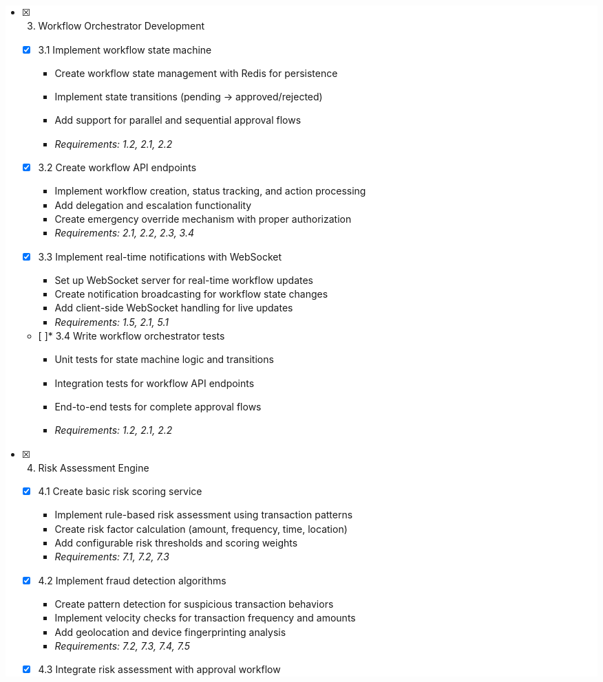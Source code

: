 
- [x] 3. Workflow Orchestrator Development


  - [x] 3.1 Implement workflow state machine



    - Create workflow state management with Redis for persistence
    - Implement state transitions (pending → approved/rejected)
    - Add support for parallel and sequential approval flows



    - _Requirements: 1.2, 2.1, 2.2_

  - [x] 3.2 Create workflow API endpoints



    - Implement workflow creation, status tracking, and action processing
    - Add delegation and escalation functionality
    - Create emergency override mechanism with proper authorization
    - _Requirements: 2.1, 2.2, 2.3, 3.4_

  - [x] 3.3 Implement real-time notifications with WebSocket


    - Set up WebSocket server for real-time workflow updates
    - Create notification broadcasting for workflow state changes
    - Add client-side WebSocket handling for live updates
    - _Requirements: 1.5, 2.1, 5.1_



  - [ ]* 3.4 Write workflow orchestrator tests
    - Unit tests for state machine logic and transitions
    - Integration tests for workflow API endpoints
    - End-to-end tests for complete approval flows


    - _Requirements: 1.2, 2.1, 2.2_


- [x] 4. Risk Assessment Engine

  - [x] 4.1 Create basic risk scoring service


    - Implement rule-based risk assessment using transaction patterns
    - Create risk factor calculation (amount, frequency, time, location)
    - Add configurable risk thresholds and scoring weights
    - _Requirements: 7.1, 7.2, 7.3_

  - [x] 4.2 Implement fraud detection algorithms


    - Create pattern detection for suspicious transaction behaviors
    - Implement velocity checks for transaction frequency and amounts
    - Add geolocation and device fingerprinting analysis
    - _Requirements: 7.2, 7.3, 7.4, 7.5_

  - [x] 4.3 Integrate risk assessment with approval workflow

